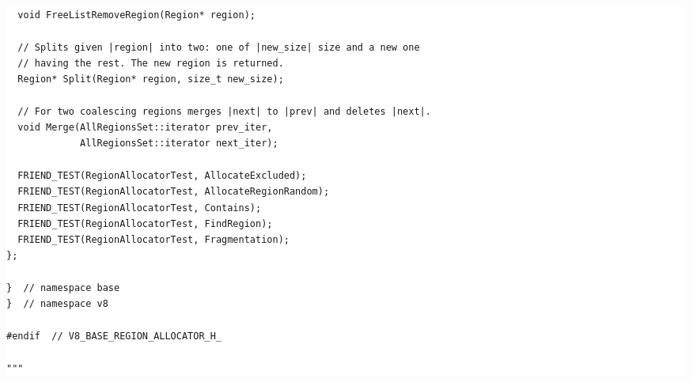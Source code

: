 ```
  void FreeListRemoveRegion(Region* region);

  // Splits given |region| into two: one of |new_size| size and a new one
  // having the rest. The new region is returned.
  Region* Split(Region* region, size_t new_size);

  // For two coalescing regions merges |next| to |prev| and deletes |next|.
  void Merge(AllRegionsSet::iterator prev_iter,
             AllRegionsSet::iterator next_iter);

  FRIEND_TEST(RegionAllocatorTest, AllocateExcluded);
  FRIEND_TEST(RegionAllocatorTest, AllocateRegionRandom);
  FRIEND_TEST(RegionAllocatorTest, Contains);
  FRIEND_TEST(RegionAllocatorTest, FindRegion);
  FRIEND_TEST(RegionAllocatorTest, Fragmentation);
};

}  // namespace base
}  // namespace v8

#endif  // V8_BASE_REGION_ALLOCATOR_H_

"""

```